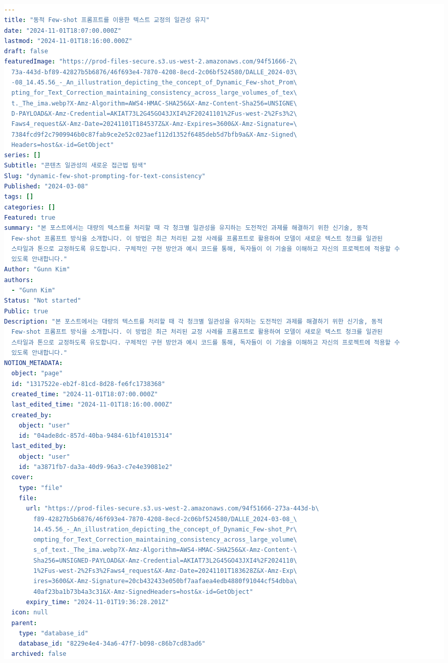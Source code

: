 ```yaml
---
title: "동적 Few-shot 프롬프트를 이용한 텍스트 교정의 일관성 유지"
date: "2024-11-01T18:07:00.000Z"
lastmod: "2024-11-01T18:16:00.000Z"
draft: false
featuredImage: "https://prod-files-secure.s3.us-west-2.amazonaws.com/94f51666-2\
  73a-443d-bf89-42827b5b6876/46f693e4-7870-4208-8ecd-2c06bf524580/DALLE_2024-03\
  -08_14.45.56_-_An_illustration_depicting_the_concept_of_Dynamic_Few-shot_Prom\
  pting_for_Text_Correction_maintaining_consistency_across_large_volumes_of_tex\
  t._The_ima.webp?X-Amz-Algorithm=AWS4-HMAC-SHA256&X-Amz-Content-Sha256=UNSIGNE\
  D-PAYLOAD&X-Amz-Credential=AKIAT73L2G45GO43JXI4%2F20241101%2Fus-west-2%2Fs3%2\
  Faws4_request&X-Amz-Date=20241101T184537Z&X-Amz-Expires=3600&X-Amz-Signature=\
  7384fcd9f2c7909946b0c87fab9ce2e52c023aef112d1352f6485deb5d7bfb9a&X-Amz-Signed\
  Headers=host&x-id=GetObject"
series: []
Subtitle: "콘텐츠 일관성의 새로운 접근법 탐색"
Slug: "dynamic-few-shot-prompting-for-text-consistency"
Published: "2024-03-08"
tags: []
categories: []
Featured: true
summary: "본 포스트에서는 대량의 텍스트를 처리할 때 각 청크별 일관성을 유지하는 도전적인 과제를 해결하기 위한 신기술, 동적
  Few-shot 프롬프트 방식을 소개합니다. 이 방법은 최근 처리된 교정 사례를 프롬프트로 활용하여 모델이 새로운 텍스트 청크를 일관된
  스타일과 톤으로 교정하도록 유도합니다. 구체적인 구현 방안과 예시 코드를 통해, 독자들이 이 기술을 이해하고 자신의 프로젝트에 적용할 수
  있도록 안내합니다."
Author: "Gunn Kim"
authors:
  - "Gunn Kim"
Status: "Not started"
Public: true
Description: "본 포스트에서는 대량의 텍스트를 처리할 때 각 청크별 일관성을 유지하는 도전적인 과제를 해결하기 위한 신기술, 동적
  Few-shot 프롬프트 방식을 소개합니다. 이 방법은 최근 처리된 교정 사례를 프롬프트로 활용하여 모델이 새로운 텍스트 청크를 일관된
  스타일과 톤으로 교정하도록 유도합니다. 구체적인 구현 방안과 예시 코드를 통해, 독자들이 이 기술을 이해하고 자신의 프로젝트에 적용할 수
  있도록 안내합니다."
NOTION_METADATA:
  object: "page"
  id: "1317522e-eb2f-81cd-8d28-fe6fc1738368"
  created_time: "2024-11-01T18:07:00.000Z"
  last_edited_time: "2024-11-01T18:16:00.000Z"
  created_by:
    object: "user"
    id: "04ade8dc-857d-40ba-9484-61bf41015314"
  last_edited_by:
    object: "user"
    id: "a3871fb7-da3a-40d9-96a3-c7e4e39081e2"
  cover:
    type: "file"
    file:
      url: "https://prod-files-secure.s3.us-west-2.amazonaws.com/94f51666-273a-443d-b\
        f89-42827b5b6876/46f693e4-7870-4208-8ecd-2c06bf524580/DALLE_2024-03-08_\
        14.45.56_-_An_illustration_depicting_the_concept_of_Dynamic_Few-shot_Pr\
        ompting_for_Text_Correction_maintaining_consistency_across_large_volume\
        s_of_text._The_ima.webp?X-Amz-Algorithm=AWS4-HMAC-SHA256&X-Amz-Content-\
        Sha256=UNSIGNED-PAYLOAD&X-Amz-Credential=AKIAT73L2G45GO43JXI4%2F2024110\
        1%2Fus-west-2%2Fs3%2Faws4_request&X-Amz-Date=20241101T183628Z&X-Amz-Exp\
        ires=3600&X-Amz-Signature=20cb432433e050bf7aafaea4edb4880f91044cf54dbba\
        40af23ba1b73b4a3c31&X-Amz-SignedHeaders=host&x-id=GetObject"
      expiry_time: "2024-11-01T19:36:28.201Z"
  icon: null
  parent:
    type: "database_id"
    database_id: "8229e4e4-34a6-47f7-b098-c86b7cd83ad6"
  archived: false
```